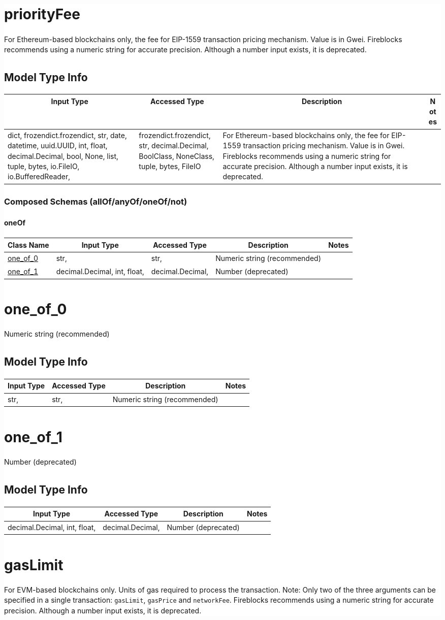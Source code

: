 # priorityFee

For Ethereum-based blockchains only, the fee for EIP-1559 transaction pricing mechanism. Value is in Gwei.  Fireblocks recommends using a numeric string for accurate precision. Although a number input exists, it is deprecated.

## Model Type Info
Input Type | Accessed Type | Description | Notes
------------ | ------------- | ------------- | -------------
dict, frozendict.frozendict, str, date, datetime, uuid.UUID, int, float, decimal.Decimal, bool, None, list, tuple, bytes, io.FileIO, io.BufferedReader,  | frozendict.frozendict, str, decimal.Decimal, BoolClass, NoneClass, tuple, bytes, FileIO | For Ethereum-based blockchains only, the fee for EIP-1559 transaction pricing mechanism. Value is in Gwei.  Fireblocks recommends using a numeric string for accurate precision. Although a number input exists, it is deprecated. | 

### Composed Schemas (allOf/anyOf/oneOf/not)
#### oneOf
Class Name | Input Type | Accessed Type | Description | Notes
------------- | ------------- | ------------- | ------------- | -------------
[one_of_0](#one_of_0) | str,  | str,  | Numeric string (recommended) | 
[one_of_1](#one_of_1) | decimal.Decimal, int, float,  | decimal.Decimal,  | Number (deprecated) | 

# one_of_0

Numeric string (recommended)

## Model Type Info
Input Type | Accessed Type | Description | Notes
------------ | ------------- | ------------- | -------------
str,  | str,  | Numeric string (recommended) | 

# one_of_1

Number (deprecated)

## Model Type Info
Input Type | Accessed Type | Description | Notes
------------ | ------------- | ------------- | -------------
decimal.Decimal, int, float,  | decimal.Decimal,  | Number (deprecated) | 

# gasLimit

For EVM-based blockchains only. Units of gas required to process the transaction. Note: Only two of the three arguments can be specified in a single transaction: `gasLimit`, `gasPrice` and `networkFee`. Fireblocks recommends using a numeric string for accurate precision. Although a number input exists, it is deprecated.

